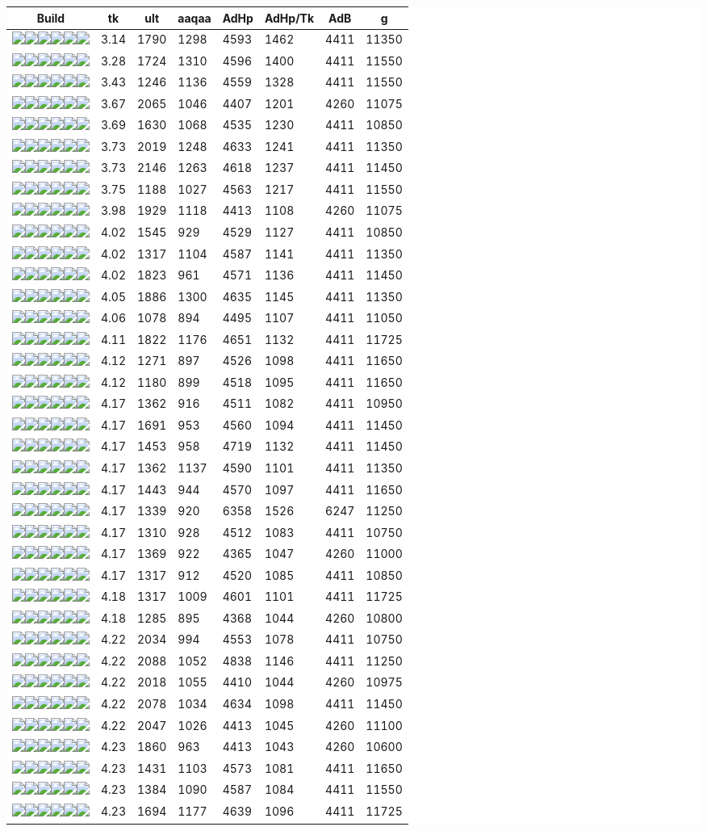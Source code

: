 



Build | tk | ult | aaqaa | AdHp | AdHp/Tk | AdB | g
-|-|-|-|-|-|-|-
![](/item/6672.png)![](/item/3036.png)![](/item/3153.png)![](/item/1001.png)![](/item/1055.png)![](/item/1038.png)|3.14|1790|1298|4593|1462|4411|11350
![](/item/3153.png)![](/item/3036.png)![](/item/3091.png)![](/item/1001.png)![](/item/1055.png)![](/item/1038.png)|3.28|1724|1310|4596|1400|4411|11550
![](/item/6672.png)![](/item/3091.png)![](/item/3153.png)![](/item/1001.png)![](/item/1055.png)![](/item/1038.png)|3.43|1246|1136|4559|1328|4411|11550
![](/item/6672.png)![](/item/3036.png)![](/item/6676.png)![](/item/1001.png)![](/item/1053.png)![](/item/1037.png)|3.67|2065|1046|4407|1201|4260|11075
![](/item/6672.png)![](/item/3091.png)![](/item/3036.png)![](/item/1001.png)![](/item/1053.png)![](/item/1055.png)|3.69|1630|1068|4535|1230|4411|10850
![](/item/3153.png)![](/item/3036.png)![](/item/6676.png)![](/item/1001.png)![](/item/1055.png)![](/item/1038.png)|3.73|2019|1248|4633|1241|4411|11350
![](/item/3153.png)![](/item/3036.png)![](/item/6691.png)![](/item/1001.png)![](/item/1055.png)![](/item/1038.png)|3.73|2146|1263|4618|1237|4411|11450
![](/item/6672.png)![](/item/3153.png)![](/item/3115.png)![](/item/1001.png)![](/item/1055.png)![](/item/1038.png)|3.75|1188|1027|4563|1217|4411|11550
![](/item/6672.png)![](/item/3036.png)![](/item/3095.png)![](/item/1001.png)![](/item/1053.png)![](/item/1037.png)|3.98|1929|1118|4413|1108|4260|11075
![](/item/6672.png)![](/item/3036.png)![](/item/3115.png)![](/item/1001.png)![](/item/1053.png)![](/item/1055.png)|4.02|1545|929|4529|1127|4411|10850
![](/item/6672.png)![](/item/3153.png)![](/item/3087.png)![](/item/1001.png)![](/item/1055.png)![](/item/1038.png)|4.02|1317|1104|4587|1141|4411|11350
![](/item/6672.png)![](/item/3036.png)![](/item/3046.png)![](/item/1053.png)![](/item/1055.png)![](/item/1038.png)|4.02|1823|961|4571|1136|4411|11450
![](/item/3153.png)![](/item/3036.png)![](/item/3095.png)![](/item/1001.png)![](/item/1055.png)![](/item/1038.png)|4.05|1886|1300|4635|1145|4411|11350
![](/item/6672.png)![](/item/3091.png)![](/item/3115.png)![](/item/1001.png)![](/item/1053.png)![](/item/1055.png)|4.06|1078|894|4495|1107|4411|11050
![](/item/3153.png)![](/item/3036.png)![](/item/3046.png)![](/item/1055.png)![](/item/1038.png)![](/item/1037.png)|4.11|1822|1176|4651|1132|4411|11725
![](/item/6672.png)![](/item/3091.png)![](/item/3046.png)![](/item/1053.png)![](/item/1055.png)![](/item/1038.png)|4.12|1271|897|4526|1098|4411|11650
![](/item/6672.png)![](/item/3091.png)![](/item/3085.png)![](/item/1053.png)![](/item/1055.png)![](/item/1038.png)|4.12|1180|899|4518|1095|4411|11650
![](/item/6672.png)![](/item/3091.png)![](/item/6691.png)![](/item/1001.png)![](/item/1053.png)![](/item/1055.png)|4.17|1362|916|4511|1082|4411|10950
![](/item/6672.png)![](/item/3036.png)![](/item/3085.png)![](/item/1053.png)![](/item/1055.png)![](/item/1038.png)|4.17|1691|953|4560|1094|4411|11450
![](/item/6672.png)![](/item/3091.png)![](/item/3072.png)![](/item/1001.png)![](/item/1055.png)![](/item/1038.png)|4.17|1453|958|4719|1132|4411|11450
![](/item/6672.png)![](/item/3153.png)![](/item/3095.png)![](/item/1001.png)![](/item/1055.png)![](/item/1038.png)|4.17|1362|1137|4590|1101|4411|11350
![](/item/6672.png)![](/item/3091.png)![](/item/3074.png)![](/item/1001.png)![](/item/1055.png)![](/item/1038.png)|4.17|1443|944|4570|1097|4411|11650
![](/item/6672.png)![](/item/3091.png)![](/item/6673.png)![](/item/1001.png)![](/item/1055.png)![](/item/1038.png)|4.17|1339|920|6358|1526|6247|11250
![](/item/6672.png)![](/item/3091.png)![](/item/3004.png)![](/item/1001.png)![](/item/1053.png)![](/item/1055.png)|4.17|1310|928|4512|1083|4411|10750
![](/item/6672.png)![](/item/3091.png)![](/item/3179.png)![](/item/1001.png)![](/item/1053.png)![](/item/1038.png)|4.17|1369|922|4365|1047|4260|11000
![](/item/6672.png)![](/item/3091.png)![](/item/6676.png)![](/item/1001.png)![](/item/1053.png)![](/item/1055.png)|4.17|1317|912|4520|1085|4411|10850
![](/item/6672.png)![](/item/3153.png)![](/item/3046.png)![](/item/1055.png)![](/item/1038.png)![](/item/1037.png)|4.18|1317|1009|4601|1101|4411|11725
![](/item/6672.png)![](/item/3091.png)![](/item/3006.png)![](/item/1053.png)![](/item/1038.png)![](/item/1038.png)|4.18|1285|895|4368|1044|4260|10800
![](/item/6672.png)![](/item/3036.png)![](/item/6691.png)![](/item/1001.png)![](/item/1053.png)![](/item/1055.png)|4.22|2034|994|4553|1078|4411|10750
![](/item/6672.png)![](/item/3036.png)![](/item/3072.png)![](/item/1001.png)![](/item/1055.png)![](/item/1038.png)|4.22|2088|1052|4838|1146|4411|11250
![](/item/6672.png)![](/item/3036.png)![](/item/3004.png)![](/item/1001.png)![](/item/1053.png)![](/item/1037.png)|4.22|2018|1055|4410|1044|4260|10975
![](/item/6672.png)![](/item/3036.png)![](/item/3074.png)![](/item/1001.png)![](/item/1055.png)![](/item/1038.png)|4.22|2078|1034|4634|1098|4411|11450
![](/item/6672.png)![](/item/3036.png)![](/item/6695.png)![](/item/1001.png)![](/item/1053.png)![](/item/1038.png)|4.22|2047|1026|4413|1045|4260|11100
![](/item/6672.png)![](/item/3036.png)![](/item/3006.png)![](/item/1053.png)![](/item/1038.png)![](/item/1038.png)|4.23|1860|963|4413|1043|4260|10600
![](/item/3153.png)![](/item/6691.png)![](/item/3091.png)![](/item/1001.png)![](/item/1055.png)![](/item/1038.png)|4.23|1431|1103|4573|1081|4411|11650
![](/item/3153.png)![](/item/3091.png)![](/item/6676.png)![](/item/1001.png)![](/item/1055.png)![](/item/1038.png)|4.23|1384|1090|4587|1084|4411|11550
![](/item/3153.png)![](/item/3036.png)![](/item/3085.png)![](/item/1055.png)![](/item/1038.png)![](/item/1037.png)|4.23|1694|1177|4639|1096|4411|11725